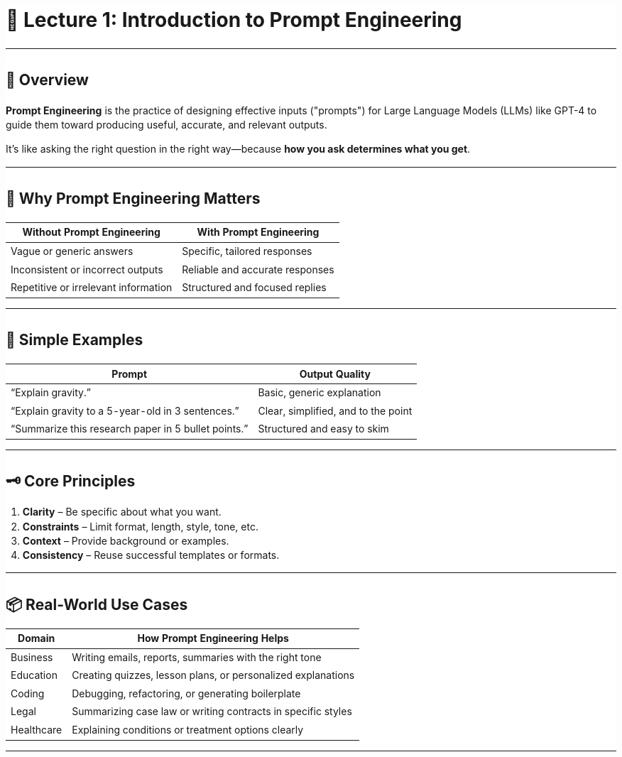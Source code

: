 # 📘 Lecture 1: Introduction to Prompt Engineering

---

## 🎯 Overview

**Prompt Engineering** is the practice of designing effective inputs ("prompts") for Large Language Models (LLMs) like GPT-4 to guide them toward producing useful, accurate, and relevant outputs. 

It’s like asking the right question in the right way—because **how you ask determines what you get**.

---

## 🧠 Why Prompt Engineering Matters

| Without Prompt Engineering           | With Prompt Engineering                      |
|--------------------------------------|----------------------------------------------|
| Vague or generic answers             | Specific, tailored responses                 |
| Inconsistent or incorrect outputs    | Reliable and accurate responses              |
| Repetitive or irrelevant information | Structured and focused replies               |

---

## 🧪 Simple Examples

| Prompt                           | Output Quality                                |
|----------------------------------|-----------------------------------------------|
| “Explain gravity.”               | Basic, generic explanation                    |
| “Explain gravity to a 5-year-old in 3 sentences.” | Clear, simplified, and to the point         |
| “Summarize this research paper in 5 bullet points.” | Structured and easy to skim                 |

---

## 🗝️ Core Principles

1. **Clarity** – Be specific about what you want.
2. **Constraints** – Limit format, length, style, tone, etc.
3. **Context** – Provide background or examples.
4. **Consistency** – Reuse successful templates or formats.

---

## 📦 Real-World Use Cases

| Domain         | How Prompt Engineering Helps                                 |
|----------------|--------------------------------------------------------------|
| Business       | Writing emails, reports, summaries with the right tone       |
| Education      | Creating quizzes, lesson plans, or personalized explanations |
| Coding         | Debugging, refactoring, or generating boilerplate            |
| Legal          | Summarizing case law or writing contracts in specific styles |
| Healthcare     | Explaining conditions or treatment options clearly           |

---